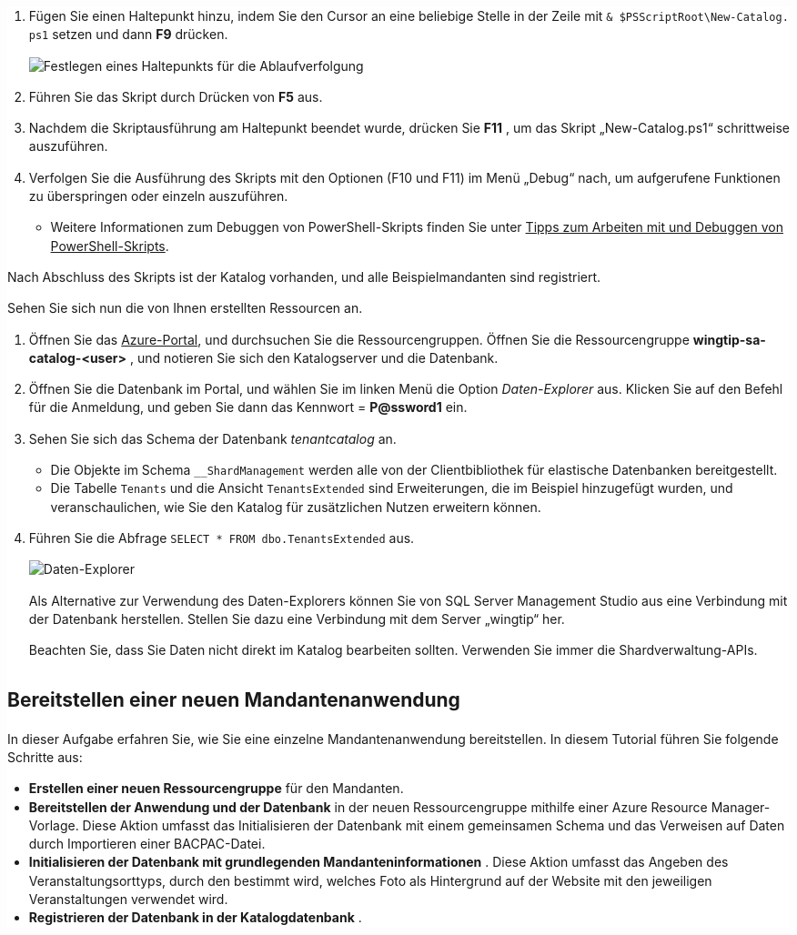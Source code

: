 1. Fügen Sie einen Haltepunkt hinzu, indem Sie den Cursor an eine beliebige Stelle in der Zeile mit `& $PSScriptRoot\New-Catalog.ps1` setzen und dann **F9** drücken.

    ![Festlegen eines Haltepunkts für die Ablaufverfolgung](./media/saas-standaloneapp-provision-and-catalog/breakpoint.png)

1. Führen Sie das Skript durch Drücken von **F5** aus.
1.  Nachdem die Skriptausführung am Haltepunkt beendet wurde, drücken Sie **F11** , um das Skript „New-Catalog.ps1“ schrittweise auszuführen.
1.  Verfolgen Sie die Ausführung des Skripts mit den Optionen (F10 und F11) im Menü „Debug“ nach, um aufgerufene Funktionen zu überspringen oder einzeln auszuführen.
    *   Weitere Informationen zum Debuggen von PowerShell-Skripts finden Sie unter [Tipps zum Arbeiten mit und Debuggen von PowerShell-Skripts](https://docs.microsoft.com/powershell/scripting/components/ise/how-to-debug-scripts-in-windows-powershell-ise).

Nach Abschluss des Skripts ist der Katalog vorhanden, und alle Beispielmandanten sind registriert.

Sehen Sie sich nun die von Ihnen erstellten Ressourcen an.

1. Öffnen Sie das [Azure-Portal](https://portal.azure.com/), und durchsuchen Sie die Ressourcengruppen.  Öffnen Sie die Ressourcengruppe **wingtip-sa-catalog-\<user\>** , und notieren Sie sich den Katalogserver und die Datenbank.
1. Öffnen Sie die Datenbank im Portal, und wählen Sie im linken Menü die Option *Daten-Explorer* aus.  Klicken Sie auf den Befehl für die Anmeldung, und geben Sie dann das Kennwort = **P\@ssword1** ein.


1. Sehen Sie sich das Schema der Datenbank *tenantcatalog* an.
   * Die Objekte im Schema `__ShardManagement` werden alle von der Clientbibliothek für elastische Datenbanken bereitgestellt.
   * Die Tabelle `Tenants` und die Ansicht `TenantsExtended` sind Erweiterungen, die im Beispiel hinzugefügt wurden, und veranschaulichen, wie Sie den Katalog für zusätzlichen Nutzen erweitern können.
1. Führen Sie die Abfrage `SELECT * FROM dbo.TenantsExtended` aus.

   ![Daten-Explorer](./media/saas-standaloneapp-provision-and-catalog/data-explorer-tenantsextended.png)

    Als Alternative zur Verwendung des Daten-Explorers können Sie von SQL Server Management Studio aus eine Verbindung mit der Datenbank herstellen. Stellen Sie dazu eine Verbindung mit dem Server „wingtip“ her.


    Beachten Sie, dass Sie Daten nicht direkt im Katalog bearbeiten sollten. Verwenden Sie immer die Shardverwaltung-APIs.

## <a name="provision-a-new-tenant-application"></a>Bereitstellen einer neuen Mandantenanwendung

In dieser Aufgabe erfahren Sie, wie Sie eine einzelne Mandantenanwendung bereitstellen. In diesem Tutorial führen Sie folgende Schritte aus:

* **Erstellen einer neuen Ressourcengruppe** für den Mandanten.
* **Bereitstellen der Anwendung und der Datenbank** in der neuen Ressourcengruppe mithilfe einer Azure Resource Manager-Vorlage.  Diese Aktion umfasst das Initialisieren der Datenbank mit einem gemeinsamen Schema und das Verweisen auf Daten durch Importieren einer BACPAC-Datei.
* **Initialisieren der Datenbank mit grundlegenden Mandanteninformationen** . Diese Aktion umfasst das Angeben des Veranstaltungsorttyps, durch den bestimmt wird, welches Foto als Hintergrund auf der Website mit den jeweiligen Veranstaltungen verwendet wird.
* **Registrieren der Datenbank in der Katalogdatenbank** .
